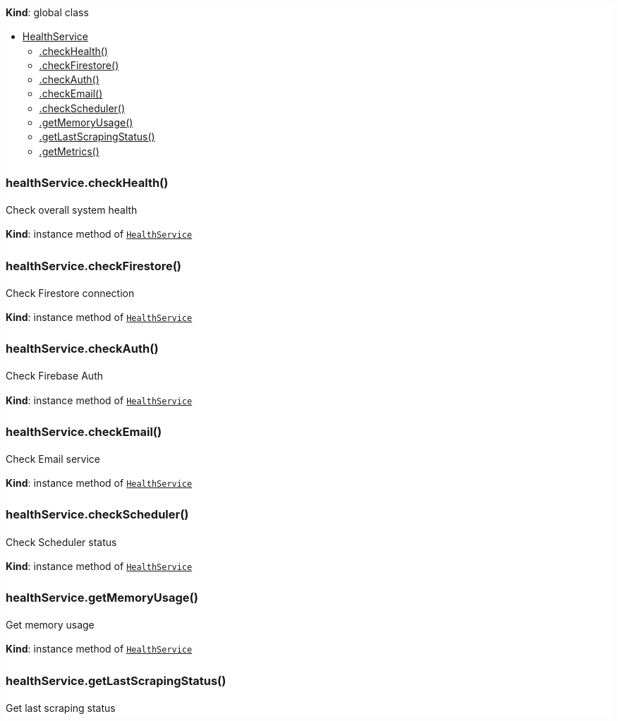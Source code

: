 **Kind**: global class  

* [HealthService](#HealthService)
    * [.checkHealth()](#HealthService+checkHealth)
    * [.checkFirestore()](#HealthService+checkFirestore)
    * [.checkAuth()](#HealthService+checkAuth)
    * [.checkEmail()](#HealthService+checkEmail)
    * [.checkScheduler()](#HealthService+checkScheduler)
    * [.getMemoryUsage()](#HealthService+getMemoryUsage)
    * [.getLastScrapingStatus()](#HealthService+getLastScrapingStatus)
    * [.getMetrics()](#HealthService+getMetrics)

<a name="HealthService+checkHealth"></a>

### healthService.checkHealth()
Check overall system health

**Kind**: instance method of [<code>HealthService</code>](#HealthService)  
<a name="HealthService+checkFirestore"></a>

### healthService.checkFirestore()
Check Firestore connection

**Kind**: instance method of [<code>HealthService</code>](#HealthService)  
<a name="HealthService+checkAuth"></a>

### healthService.checkAuth()
Check Firebase Auth

**Kind**: instance method of [<code>HealthService</code>](#HealthService)  
<a name="HealthService+checkEmail"></a>

### healthService.checkEmail()
Check Email service

**Kind**: instance method of [<code>HealthService</code>](#HealthService)  
<a name="HealthService+checkScheduler"></a>

### healthService.checkScheduler()
Check Scheduler status

**Kind**: instance method of [<code>HealthService</code>](#HealthService)  
<a name="HealthService+getMemoryUsage"></a>

### healthService.getMemoryUsage()
Get memory usage

**Kind**: instance method of [<code>HealthService</code>](#HealthService)  
<a name="HealthService+getLastScrapingStatus"></a>

### healthService.getLastScrapingStatus()
Get last scraping status

